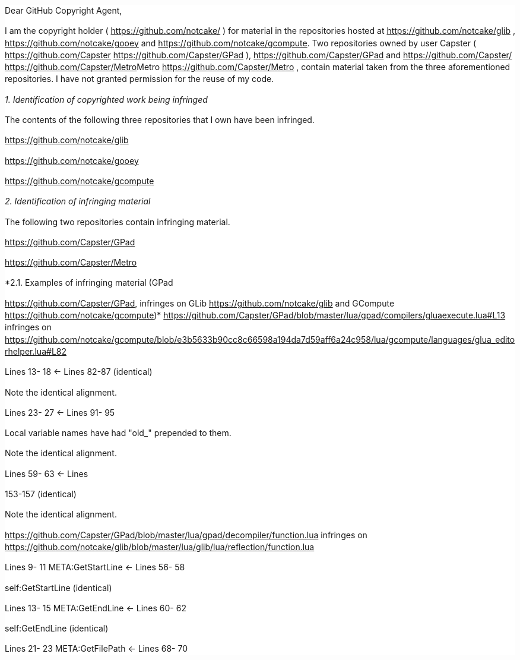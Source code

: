 Dear GitHub Copyright Agent,

I am the copyright holder ( https://github.com/notcake/ ) for material in the repositories hosted at https://github.com/notcake/glib , https://github.com/notcake/gooey and https://github.com/notcake/gcompute. Two repositories owned by user Capster ( https://github.com/Capster <https://github.com/Capster/GPad> ), https://github.com/Capster/GPad and https://github.com/Capster/ <https://github.com/Capster/Metro>Metro <https://github.com/Capster/Metro> , contain material taken from the three aforementioned repositories. I have not granted permission for the reuse of my code.

*1. Identification of copyrighted work being infringed*

The contents of the following three repositories that I own have been
infringed.

https://github.com/notcake/glib

https://github.com/notcake/gooey

https://github.com/notcake/gcompute

*2. Identification of infringing material*

The following two repositories contain infringing material.

https://github.com/Capster/GPad

https://github.com/Capster/Metro

*2.1. Examples of infringing material (GPad

<https://github.com/Capster/GPad>, infringes on GLib <https://github.com/notcake/glib> and GCompute
<https://github.com/notcake/gcompute>)* https://github.com/Capster/GPad/blob/master/lua/gpad/compilers/gluaexecute.lua#L13 infringes on https://github.com/notcake/gcompute/blob/e3b5633b90cc8c66598a194da7d59aff6a24c958/lua/gcompute/languages/glua_editorhelper.lua#L82 

Lines 13- 18 <- Lines 82-87 (identical)

Note the identical alignment.

Lines 23- 27 <- Lines 91- 95

Local variable names have had "old_" prepended to them.

Note the identical alignment.

Lines 59- 63 <- Lines

153-157 (identical)

Note the identical alignment.

https://github.com/Capster/GPad/blob/master/lua/gpad/decompiler/function.lua infringes on https://github.com/notcake/glib/blob/master/lua/glib/lua/reflection/function.lua

Lines 9- 11 META:GetStartLine <- Lines 56- 58

self:GetStartLine (identical)

Lines 13- 15 META:GetEndLine <- Lines 60- 62

self:GetEndLine (identical)

Lines 21- 23 META:GetFilePath <- Lines 68- 70
